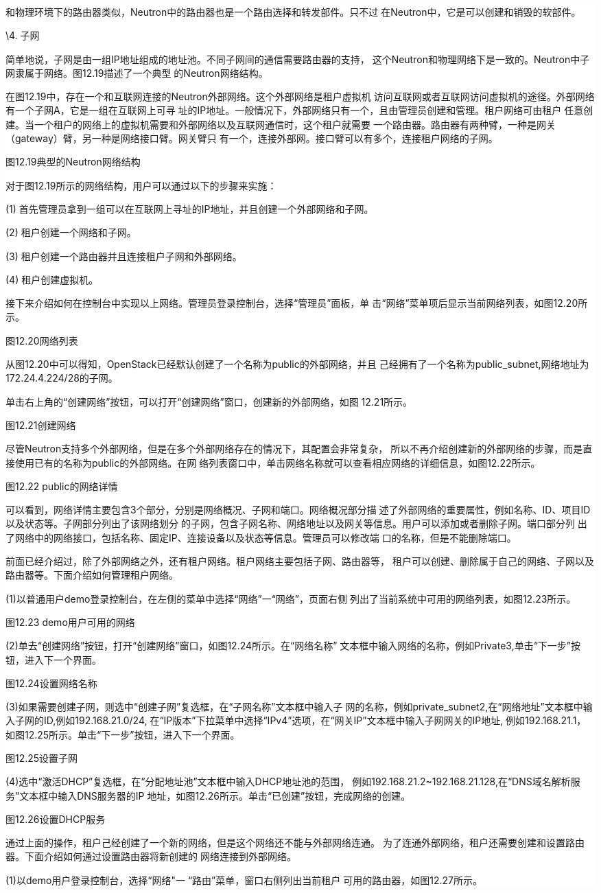 和物理环境下的路由器类似，Neutron中的路由器也是一个路由选择和转发部件。只不过 在Neutron中，它是可以创建和销毁的软部件。

\4.    子网

简单地说，子网是由一组IP地址组成的地址池。不同子网间的通信需要路由器的支持， 这个Neutron和物理网络下是一致的。Neutron中子网隶属于网络。图12.19描述了一个典型 的Neutron网络结构。

在图12.19中，存在一个和互联网连接的Neutron外部网络。这个外部网络是租户虚拟机 访问互联网或者互联网访问虚拟机的途径。外部网络有一个子网A，它是一组在互联网上可寻 址的IP地址。一般情况下，外部网络只有一个，且由管理员创建和管理。租户网络可由租户 任意创建。当一个租户的网络上的虚拟机需要和外部网络以及互联网通信时，这个租户就需要 一个路由器。路由器有两种臂，一种是网关（gateway）臂，另一种是网络接口臂。网关臂只 有一个，连接外部网。接口臂可以有多个，连接租户网络的子网。

图12.19典型的Neutron网络结构

对于图12.19所示的网络结构，用户可以通过以下的步骤来实施：

(1)    首先管理员拿到一组可以在互联网上寻址的IP地址，并且创建一个外部网络和子网。

(2)    租户创建一个网络和子网。

(3)    租户创建一个路由器并且连接租户子网和外部网络。

(4)    租户创建虚拟机。

接下来介绍如何在控制台中实现以上网络。管理员登录控制台，选择“管理员”面板，单 击“网络”菜单项后显示当前网络列表，如图12.20所示。

图12.20网络列表

从图12.20中可以得知，OpenStack已经默认创建了一个名称为public的外部网络，并且 己经拥有了一个名称为public_subnet,网络地址为172.24.4.224/28的子网。

单击右上角的“创建网络”按钮，可以打开“创建网络”窗口，创建新的外部网络，如图 12.21所示。

图12.21创建网络

尽管Neutron支持多个外部网络，但是在多个外部网络存在的情况下，其配置会非常复杂， 所以不再介绍创建新的外部网络的步骤，而是直接使用已有的名称为public的外部网络。在网 络列表窗口中，单击网络名称就可以查看相应网络的详细信息，如图12.22所示。

图12.22 public的网络详情

可以看到，网络详情主要包含3个部分，分别是网络概况、子网和端口。网络概况部分描 述了外部网络的重要属性，例如名称、ID、项目ID以及状态等。子网部分列出了该网络划分 的子网，包含子网名称、网络地址以及网关等信息。用户可以添加或者删除子网。端口部分列 出了网络中的网络接口，包括名称、固定IP、连接设备以及状态等信息。管理员可以修改端 口的名称，但是不能删除端口。

前面已经介绍过，除了外部网络之外，还有租户网络。租户网络主要包括子网、路由器等， 租户可以创建、删除属于自己的网络、子网以及路由器等。下面介绍如何管理租户网络。

(1)以普通用户demo登录控制台，在左侧的菜单中选择“网络”一“网络”，页面右侧 列出了当前系统中可用的网络列表，如图12.23所示。

图12.23 demo用户可用的网络

(2)单去“创建网络”按钮，打开“创建网络”窗口，如图12.24所示。在“网络名称” 文本框中输入网络的名称，例如Private3,单击“下一步”按钮，进入下一个界面。

图12.24设置网络名称

(3)如果需要创建子网，则选中“创建子网”复选框，在“子网名称”文本框中输入子 网的名称，例如private_subnet2,在“网络地址”文本框中输入子网的ID,例如192.168.21.0/24, 在“IP版本”下拉菜单中选择“IPv4”选项，在“网关IP”文本框中输入子网网关的IP地址, 例如192.168.21.1，如图12.25所示。单击“下一步”按钮，进入下一个界面。

图12.25设置子网

(4)选中“激活DHCP”复选框，在“分配地址池”文本框中输入DHCP地址池的范围， 例如192.168.21.2~192.168.21.128,在“DNS域名解析服务”文本框中输入DNS服务器的IP 地址，如图12.26所示。单击“已创建”按钮，完成网络的创建。

图12.26设置DHCP服务

通过上面的操作，租户己经创建了一个新的网络，但是这个网络还不能与外部网络连通。 为了连通外部网络，租户还需要创建和设置路由器。下面介绍如何通过设置路由器将新创建的 网络连接到外部网络。

(1)以demo用户登录控制台，选择“网络"一 “路由”菜单，窗口右侧列出当前租户 可用的路由器，如图12.27所示。
